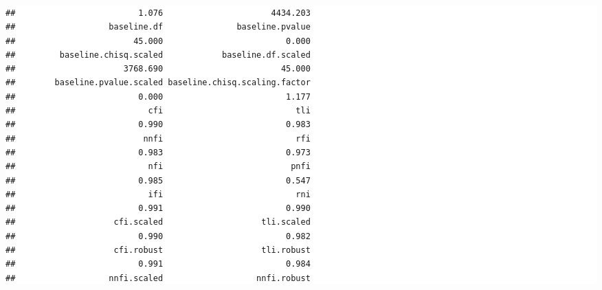     ##                         1.076                      4434.203 
    ##                   baseline.df               baseline.pvalue 
    ##                        45.000                         0.000 
    ##         baseline.chisq.scaled            baseline.df.scaled 
    ##                      3768.690                        45.000 
    ##        baseline.pvalue.scaled baseline.chisq.scaling.factor 
    ##                         0.000                         1.177 
    ##                           cfi                           tli 
    ##                         0.990                         0.983 
    ##                          nnfi                           rfi 
    ##                         0.983                         0.973 
    ##                           nfi                          pnfi 
    ##                         0.985                         0.547 
    ##                           ifi                           rni 
    ##                         0.991                         0.990 
    ##                    cfi.scaled                    tli.scaled 
    ##                         0.990                         0.982 
    ##                    cfi.robust                    tli.robust 
    ##                         0.991                         0.984 
    ##                   nnfi.scaled                   nnfi.robust 